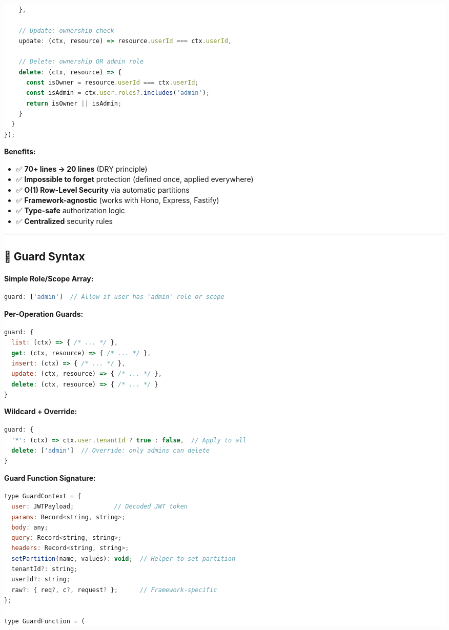 ```javascript
    },

    // Update: ownership check
    update: (ctx, resource) => resource.userId === ctx.userId,

    // Delete: ownership OR admin role
    delete: (ctx, resource) => {
      const isOwner = resource.userId === ctx.userId;
      const isAdmin = ctx.user.roles?.includes('admin');
      return isOwner || isAdmin;
    }
  }
});
```

**Benefits:**
- ✅ **70+ lines → 20 lines** (DRY principle)
- ✅ **Impossible to forget** protection (defined once, applied everywhere)
- ✅ **O(1) Row-Level Security** via automatic partitions
- ✅ **Framework-agnostic** (works with Hono, Express, Fastify)
- ✅ **Type-safe** authorization logic
- ✅ **Centralized** security rules

---

## 📖 Guard Syntax

**Simple Role/Scope Array:**
```javascript
guard: ['admin']  // Allow if user has 'admin' role or scope
```

**Per-Operation Guards:**
```javascript
guard: {
  list: (ctx) => { /* ... */ },
  get: (ctx, resource) => { /* ... */ },
  insert: (ctx) => { /* ... */ },
  update: (ctx, resource) => { /* ... */ },
  delete: (ctx, resource) => { /* ... */ }
}
```

**Wildcard + Override:**
```javascript
guard: {
  '*': (ctx) => ctx.user.tenantId ? true : false,  // Apply to all
  delete: ['admin']  // Override: only admins can delete
}
```

**Guard Function Signature:**
```javascript
type GuardContext = {
  user: JWTPayload;           // Decoded JWT token
  params: Record<string, string>;
  body: any;
  query: Record<string, string>;
  headers: Record<string, string>;
  setPartition(name, values): void;  // Helper to set partition
  tenantId?: string;
  userId?: string;
  raw?: { req?, c?, request? };      // Framework-specific
};

type GuardFunction = (
```
